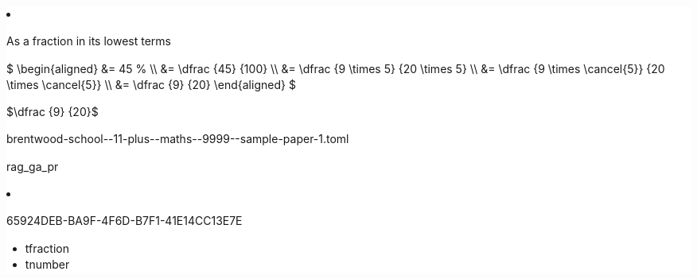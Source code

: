 </div>
</li>
<li>
<div class='question_envelope rag_red subquestion'>
<div class='topics'>
<ul>
</ul>
</div>
<div class='question subquestion'>

As a fraction in its lowest terms

</div>
<div class='workings'>
<div class='working'>

$
\begin{aligned}
&= 45 \% \\\\
&= \dfrac {45} {100}  \\\\
&= \dfrac {9 \times 5} {20 \times 5}  \\\\
&= \dfrac {9 \times \cancel{5}} {20 \times \cancel{5}}  \\\\
&= \dfrac {9} {20}
\end{aligned}
$

</div>
</div>
<div class='answers'>
<div class='answer'>

$\dfrac {9} {20}$

</div>
</div>

</div>
</li>
</ul>
<div class='papername'>
<p>brentwood-school--11-plus--maths--9999--sample-paper-1.toml</p>
</div>
<div class='rag'>
<p>rag_ga_pr</p>
</div>
</div>
</li>
<li>
<div class='question_envelope rag_ga_pr question'>
<div class='uuid'>
<p>65924DEB-BA9F-4F6D-B7F1-41E14CC13E7E</p>
</div>
<div class='topics'>
<ul>
<li>
tfraction
</li>
<li>
tnumber
</li>
</ul>
</div>
<div class='question question'>
